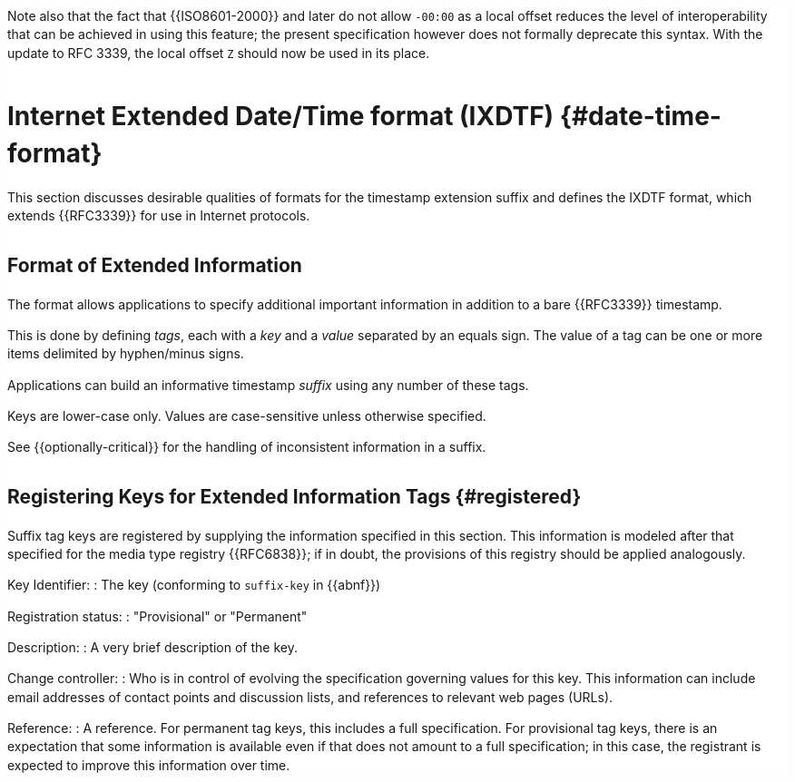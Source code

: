 Note also that the fact that {{ISO8601-2000}} and later do not allow `-00:00` as a
local offset reduces the level of interoperability that can be
achieved in using this feature; the present specification however does
not formally deprecate this syntax.
With the update to RFC 3339, the local offset `Z` should now be used in its
place.

# Internet Extended Date/Time format (IXDTF) {#date-time-format}

This section discusses desirable qualities of formats for the
timestamp extension suffix and defines the IXDTF format, which extends
{{RFC3339}} for use in Internet protocols.

## Format of Extended Information

The format allows applications to specify additional
important information in addition to a bare {{RFC3339}} timestamp.

This is done by defining *tags*, each with a *key* and
a *value* separated by an equals sign.
The value of a tag can be one or more items delimited by hyphen/minus signs.

Applications can build an informative timestamp *suffix* using any number of
these tags.

Keys are lower-case only.  Values are case-sensitive unless otherwise specified.

See {{optionally-critical}} for the handling of inconsistent information
in a suffix.

## Registering Keys for Extended Information Tags {#registered}

Suffix tag keys are registered by supplying the information
specified in this section.  This information is modeled after that
specified for the media type registry {{RFC6838}}; if in doubt, the
provisions of this registry should be applied analogously.

Key Identifier:
: The key (conforming to `suffix-key` in {{abnf}})

Registration status:
: "Provisional" or "Permanent"

Description:
: A very brief description of the key.

Change controller:
: Who is in control of evolving the specification governing values for
  this key.  This information can include email addresses of contact
  points and discussion lists, and references to relevant web pages (URLs).

Reference:
: A reference.
  For permanent tag keys, this includes a full specification.
  For provisional tag keys, there is an expectation that some
  information is available even if that does not amount to a full
  specification; in this case, the registrant is expected to improve this
  information over time.
